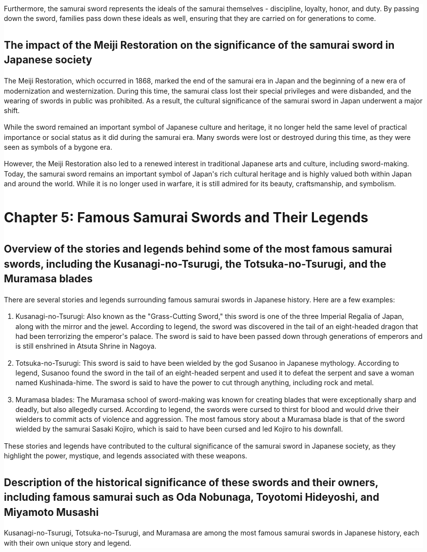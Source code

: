 Furthermore, the samurai sword represents the ideals of the samurai themselves - discipline, loyalty, honor, and duty. By passing down the sword, families pass down these ideals as well, ensuring that they are carried on for generations to come.


## The impact of the Meiji Restoration on the significance of the samurai sword in Japanese society
The Meiji Restoration, which occurred in 1868, marked the end of the samurai era in Japan and the beginning of a new era of modernization and westernization. During this time, the samurai class lost their special privileges and were disbanded, and the wearing of swords in public was prohibited. As a result, the cultural significance of the samurai sword in Japan underwent a major shift.

While the sword remained an important symbol of Japanese culture and heritage, it no longer held the same level of practical importance or social status as it did during the samurai era. Many swords were lost or destroyed during this time, as they were seen as symbols of a bygone era.

However, the Meiji Restoration also led to a renewed interest in traditional Japanese arts and culture, including sword-making. Today, the samurai sword remains an important symbol of Japan's rich cultural heritage and is highly valued both within Japan and around the world. While it is no longer used in warfare, it is still admired for its beauty, craftsmanship, and symbolism.

# Chapter 5: Famous Samurai Swords and Their Legends


## Overview of the stories and legends behind some of the most famous samurai swords, including the Kusanagi-no-Tsurugi, the Totsuka-no-Tsurugi, and the Muramasa blades
There are several stories and legends surrounding famous samurai swords in Japanese history. Here are a few examples:

1. Kusanagi-no-Tsurugi: Also known as the "Grass-Cutting Sword," this sword is one of the three Imperial Regalia of Japan, along with the mirror and the jewel. According to legend, the sword was discovered in the tail of an eight-headed dragon that had been terrorizing the emperor's palace. The sword is said to have been passed down through generations of emperors and is still enshrined in Atsuta Shrine in Nagoya.

2. Totsuka-no-Tsurugi: This sword is said to have been wielded by the god Susanoo in Japanese mythology. According to legend, Susanoo found the sword in the tail of an eight-headed serpent and used it to defeat the serpent and save a woman named Kushinada-hime. The sword is said to have the power to cut through anything, including rock and metal.

3. Muramasa blades: The Muramasa school of sword-making was known for creating blades that were exceptionally sharp and deadly, but also allegedly cursed. According to legend, the swords were cursed to thirst for blood and would drive their wielders to commit acts of violence and aggression. The most famous story about a Muramasa blade is that of the sword wielded by the samurai Sasaki Kojiro, which is said to have been cursed and led Kojiro to his downfall.

These stories and legends have contributed to the cultural significance of the samurai sword in Japanese society, as they highlight the power, mystique, and legends associated with these weapons.


## Description of the historical significance of these swords and their owners, including famous samurai such as Oda Nobunaga, Toyotomi Hideyoshi, and Miyamoto Musashi
Kusanagi-no-Tsurugi, Totsuka-no-Tsurugi, and Muramasa are among the most famous samurai swords in Japanese history, each with their own unique story and legend.
